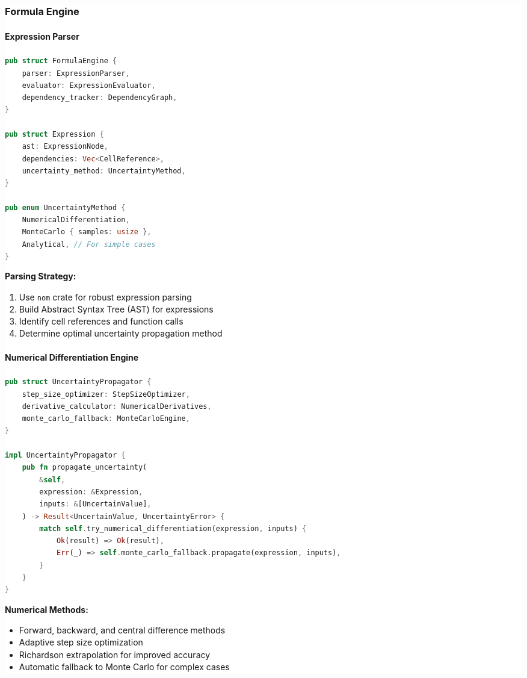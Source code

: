 ### Formula Engine

#### Expression Parser
```rust
pub struct FormulaEngine {
    parser: ExpressionParser,
    evaluator: ExpressionEvaluator,
    dependency_tracker: DependencyGraph,
}

pub struct Expression {
    ast: ExpressionNode,
    dependencies: Vec<CellReference>,
    uncertainty_method: UncertaintyMethod,
}

pub enum UncertaintyMethod {
    NumericalDifferentiation,
    MonteCarlo { samples: usize },
    Analytical, // For simple cases
}
```

**Parsing Strategy:**
1. Use `nom` crate for robust expression parsing
2. Build Abstract Syntax Tree (AST) for expressions
3. Identify cell references and function calls
4. Determine optimal uncertainty propagation method

#### Numerical Differentiation Engine
```rust
pub struct UncertaintyPropagator {
    step_size_optimizer: StepSizeOptimizer,
    derivative_calculator: NumericalDerivatives,
    monte_carlo_fallback: MonteCarloEngine,
}

impl UncertaintyPropagator {
    pub fn propagate_uncertainty(
        &self,
        expression: &Expression,
        inputs: &[UncertainValue],
    ) -> Result<UncertainValue, UncertaintyError> {
        match self.try_numerical_differentiation(expression, inputs) {
            Ok(result) => Ok(result),
            Err(_) => self.monte_carlo_fallback.propagate(expression, inputs),
        }
    }
}
```

**Numerical Methods:**
- Forward, backward, and central difference methods
- Adaptive step size optimization
- Richardson extrapolation for improved accuracy
- Automatic fallback to Monte Carlo for complex cases
